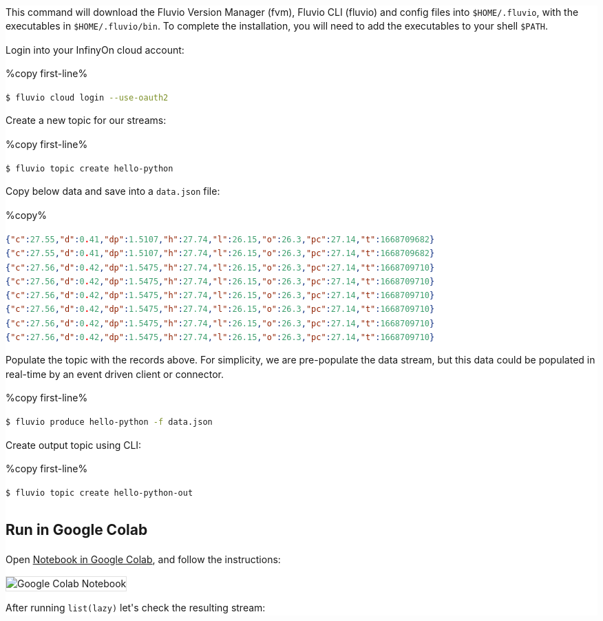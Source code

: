 This command will download the Fluvio Version Manager (fvm), Fluvio CLI (fluvio) and config files into `$HOME/.fluvio`, with the executables in `$HOME/.fluvio/bin`. To complete the installation, you will need to add the executables to your shell `$PATH`.

Login into your InfinyOn cloud account:

%copy first-line%
```bash
$ fluvio cloud login --use-oauth2
```

Create a new topic for our streams:

%copy first-line%
```bash
$ fluvio topic create hello-python
```

Copy below data and save into a `data.json` file:

%copy%
```json
{"c":27.55,"d":0.41,"dp":1.5107,"h":27.74,"l":26.15,"o":26.3,"pc":27.14,"t":1668709682}
{"c":27.55,"d":0.41,"dp":1.5107,"h":27.74,"l":26.15,"o":26.3,"pc":27.14,"t":1668709682}
{"c":27.56,"d":0.42,"dp":1.5475,"h":27.74,"l":26.15,"o":26.3,"pc":27.14,"t":1668709710}
{"c":27.56,"d":0.42,"dp":1.5475,"h":27.74,"l":26.15,"o":26.3,"pc":27.14,"t":1668709710}
{"c":27.56,"d":0.42,"dp":1.5475,"h":27.74,"l":26.15,"o":26.3,"pc":27.14,"t":1668709710}
{"c":27.56,"d":0.42,"dp":1.5475,"h":27.74,"l":26.15,"o":26.3,"pc":27.14,"t":1668709710}
{"c":27.56,"d":0.42,"dp":1.5475,"h":27.74,"l":26.15,"o":26.3,"pc":27.14,"t":1668709710}
{"c":27.56,"d":0.42,"dp":1.5475,"h":27.74,"l":26.15,"o":26.3,"pc":27.14,"t":1668709710}
```

Populate the topic with the records above. For simplicity, we are pre-populate the data stream, but this data could be populated in real-time by an event driven client or connector.

%copy first-line%
```bash
$ fluvio produce hello-python -f data.json
```

Create output topic using CLI:

%copy first-line%
```bash
$ fluvio topic create hello-python-out
```

## Run in Google Colab

Open <a href="https://colab.research.google.com/drive/1wxorsLAadst0mPvK28chx_5fDN4CZvS7?usp=sharing" target="_blank">Notebook in Google Colab</a>, and follow the instructions:

<img src="/blog/images/jupyter-or-google-colab/colab-jupyter.png"
     alt="Google Colab Notebook"
     style="margin: auto; max-width: 100%; border: 1px solid #e1e1e1" />

After running `list(lazy)` let's check the resulting stream:
